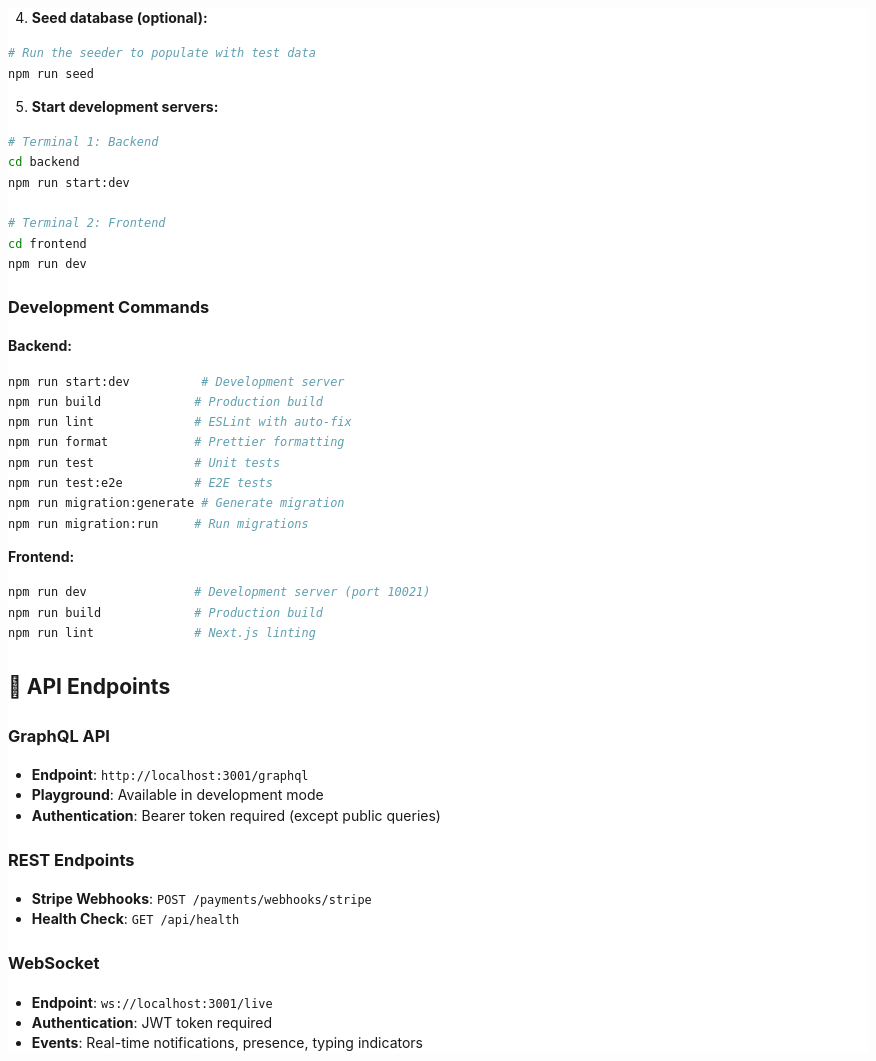 4. **Seed database (optional):**
```bash
# Run the seeder to populate with test data
npm run seed
```

5. **Start development servers:**
```bash
# Terminal 1: Backend
cd backend
npm run start:dev

# Terminal 2: Frontend
cd frontend
npm run dev
```

### Development Commands

**Backend:**
```bash
npm run start:dev          # Development server
npm run build             # Production build
npm run lint              # ESLint with auto-fix
npm run format            # Prettier formatting
npm run test              # Unit tests
npm run test:e2e          # E2E tests
npm run migration:generate # Generate migration
npm run migration:run     # Run migrations
```

**Frontend:**
```bash
npm run dev               # Development server (port 10021)
npm run build             # Production build
npm run lint              # Next.js linting
```

## 📡 API Endpoints

### GraphQL API
- **Endpoint**: `http://localhost:3001/graphql`
- **Playground**: Available in development mode
- **Authentication**: Bearer token required (except public queries)

### REST Endpoints
- **Stripe Webhooks**: `POST /payments/webhooks/stripe`
- **Health Check**: `GET /api/health`

### WebSocket
- **Endpoint**: `ws://localhost:3001/live`
- **Authentication**: JWT token required
- **Events**: Real-time notifications, presence, typing indicators
